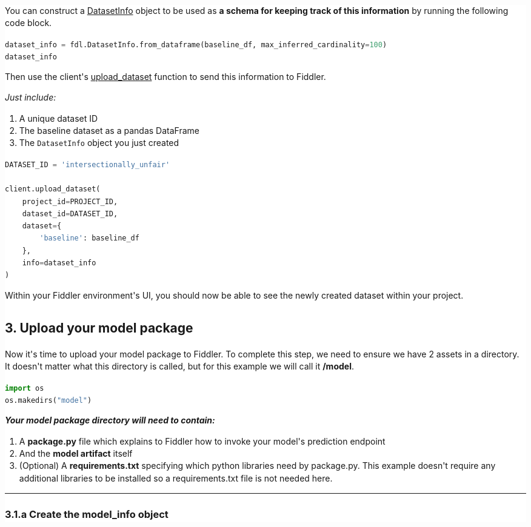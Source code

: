 
You can construct a [DatasetInfo](https://docs.fiddler.ai/reference/fdldatasetinfo) object to be used as **a schema for keeping track of this information** by running the following code block.


```python
dataset_info = fdl.DatasetInfo.from_dataframe(baseline_df, max_inferred_cardinality=100)
dataset_info
```

Then use the client's [upload_dataset](https://docs.fiddler.ai/reference/clientupload_dataset) function to send this information to Fiddler.
  
*Just include:*
1. A unique dataset ID
2. The baseline dataset as a pandas DataFrame
3. The `DatasetInfo` object you just created


```python
DATASET_ID = 'intersectionally_unfair'

client.upload_dataset(
    project_id=PROJECT_ID,
    dataset_id=DATASET_ID,
    dataset={
        'baseline': baseline_df
    },
    info=dataset_info
)
```

Within your Fiddler environment's UI, you should now be able to see the newly created dataset within your project.

## 3. Upload your model package

Now it's time to upload your model package to Fiddler.  To complete this step, we need to ensure we have 2 assets in a directory.  It doesn't matter what this directory is called, but for this example we will call it **/model**.


```python
import os
os.makedirs("model")
```

***Your model package directory will need to contain:***
1. A **package.py** file which explains to Fiddler how to invoke your model's prediction endpoint
2. And the **model artifact** itself
3. (Optional) A **requirements.txt** specifying which python libraries need by package.py.  This example doesn't require any additional libraries to be installed so a requirements.txt file is not needed here.

---

### 3.1.a  Create the **model_info** object 

